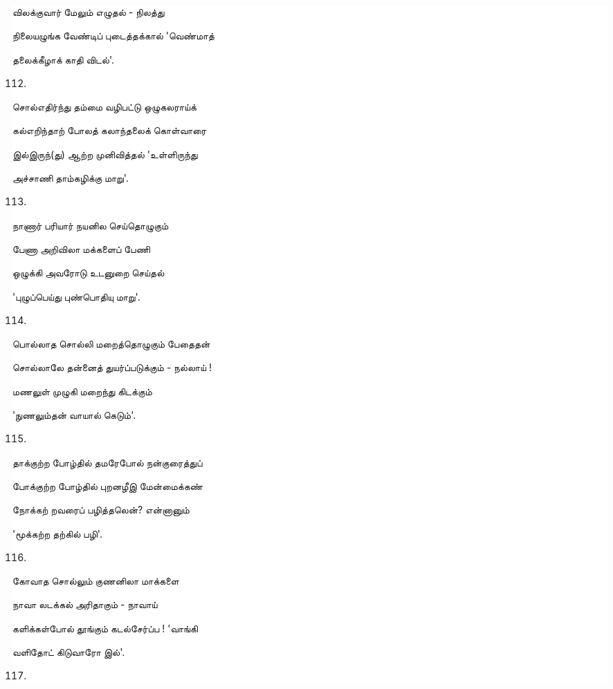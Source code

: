 விலக்குவார் மேலும் எழுதல் - நிலத்து  

நிலையழுங்க வேண்டிப் புடைத்தக்கால் 'வெண்மாத்  

தலைக்கீழாக் காதி விடல்'.  

  

112.  

சொல்எதிர்ந்து தம்மை வழிபட்டு ஒழுகலராய்க்  

கல்எறிந்தாற் போலத் கலாந்தலைக் கொள்வாரை  

இல்இருந்(து) ஆற்ற முனிவித்தல் 'உள்ளிருந்து  

அச்சாணி தாம்கழிக்கு மாறு'.  

  

113.  

நாணார் பரியார் நயனில செய்தொழுகும்  

பேணா அறிவிலா மக்களைப் பேணி  

ஒழுக்கி அவரோடு உடனுறை செய்தல்  

'புழுப்பெய்து புண்பொதியு மாறு'.  

  

114.  

பொல்லாத சொல்லி மறைத்தொழுகும் பேதைதன்  

சொல்லாலே தன்னைத் துயர்ப்படுக்கும் - நல்லாய் !  

மணலுள் முழுகி மறைந்து கிடக்கும்  

'நுணலும்தன் வாயால் கெடும்'.  

  

115.  

தாக்குற்ற போழ்தில் தமரேபோல் நன்குரைத்துப்  

போக்குற்ற போழ்தில் புறனழீஇ மேன்மைக்கண்  

நோக்கற் றவரைப் பழித்தலென்? என்னானும்  

'மூக்கற்ற தற்கில் பழி'.  

  

116.  

கோவாத சொல்லும் குணனிலா மாக்களை  

நாவா லடக்கல் அரிதாகும் - நாவாய்  

களிக்கள்போல் தூங்கும் கடல்சேர்ப்ப ! 'வாங்கி  

வளிதோட் கிடுவாரோ இல்'.  

  

117.  
